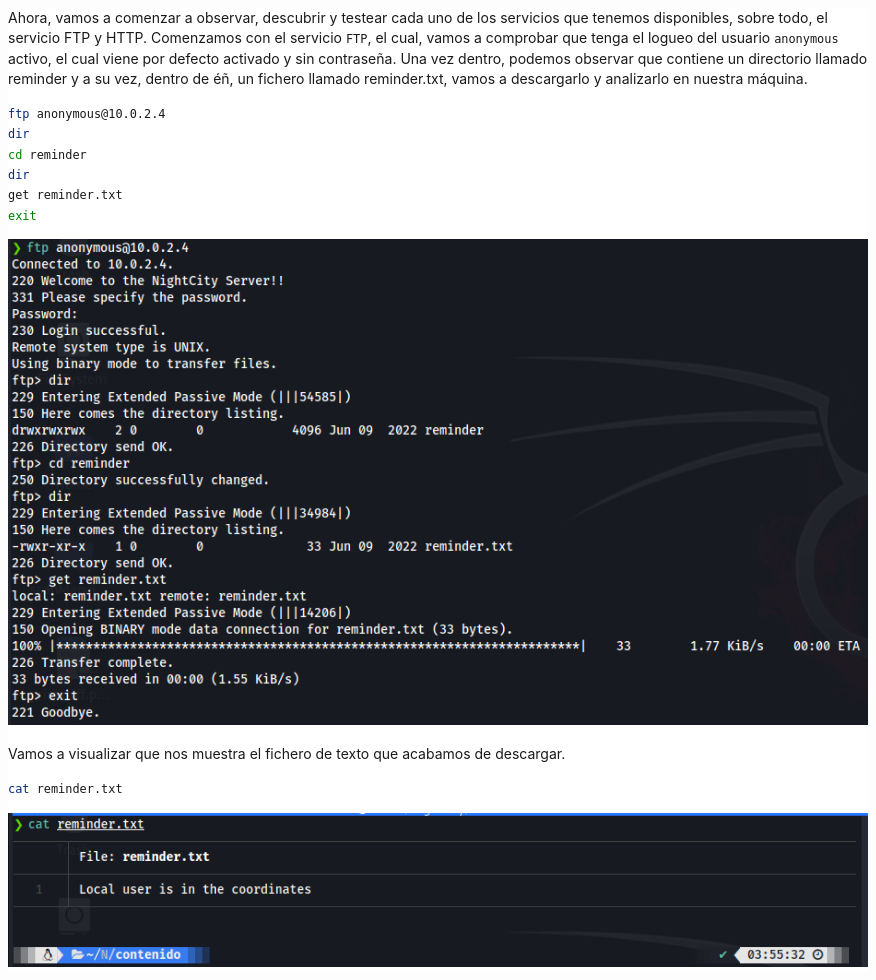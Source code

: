 Ahora, vamos a comenzar a observar, descubrir y testear cada uno de los servicios que tenemos disponibles, sobre todo, el servicio FTP y HTTP.
Comenzamos con el servicio `FTP`, el cual, vamos a comprobar que tenga el logueo del usuario `anonymous` activo, el cual viene por defecto activado y sin contraseña.
Una vez dentro, podemos observar que contiene un directorio llamado reminder y a su vez, dentro de éñ, un fichero llamado reminder.txt, vamos a descargarlo y analizarlo en nuestra máquina.

```bash
ftp anonymous@10.0.2.4
dir
cd reminder
dir
get reminder.txt
exit
```

![reminder](/assets/img/2023-02-17/descargarremindertxt.png)

Vamos a visualizar que nos muestra el fichero de texto que acabamos de descargar.

```bash
cat reminder.txt
```

![reminder2](/assets/img/2023-02-17/reminder.png)
